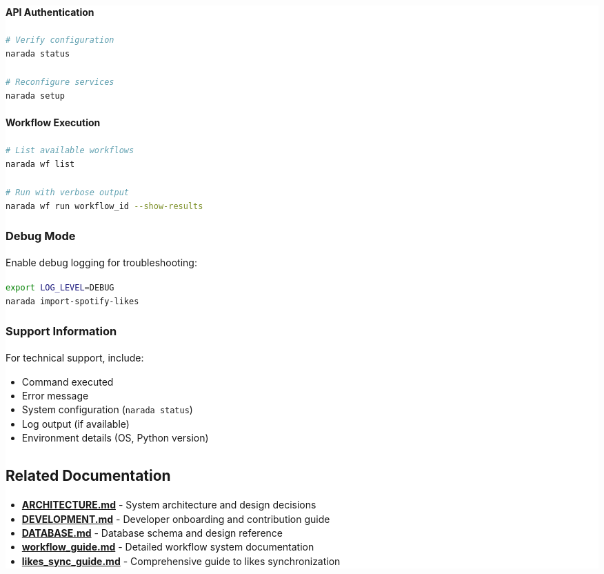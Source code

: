 #### API Authentication
```bash
# Verify configuration
narada status

# Reconfigure services
narada setup
```

#### Workflow Execution
```bash
# List available workflows
narada wf list

# Run with verbose output
narada wf run workflow_id --show-results
```

### Debug Mode

Enable debug logging for troubleshooting:

```bash
export LOG_LEVEL=DEBUG
narada import-spotify-likes
```

### Support Information

For technical support, include:
- Command executed
- Error message
- System configuration (`narada status`)
- Log output (if available)
- Environment details (OS, Python version)

## Related Documentation

- **[ARCHITECTURE.md](ARCHITECTURE.md)** - System architecture and design decisions
- **[DEVELOPMENT.md](DEVELOPMENT.md)** - Developer onboarding and contribution guide
- **[DATABASE.md](DATABASE.md)** - Database schema and design reference
- **[workflow_guide.md](workflow_guide.md)** - Detailed workflow system documentation
- **[likes_sync_guide.md](likes_sync_guide.md)** - Comprehensive guide to likes synchronization
